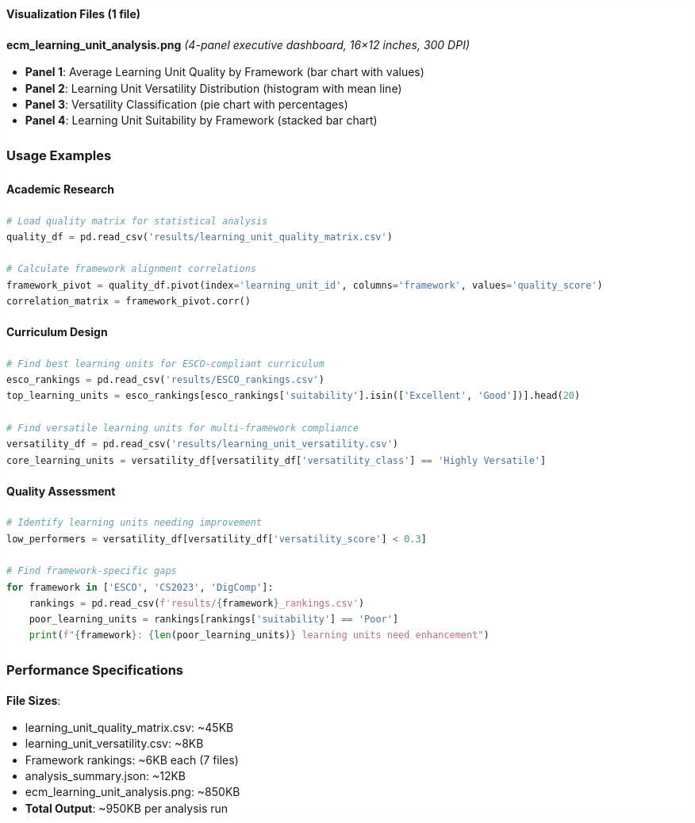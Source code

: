 #### Visualization Files (1 file)

**ecm_learning_unit_analysis.png** *(4-panel executive dashboard, 16×12 inches, 300 DPI)*

- **Panel 1**: Average Learning Unit Quality by Framework (bar chart with values)
- **Panel 2**: Learning Unit Versatility Distribution (histogram with mean line)
- **Panel 3**: Versatility Classification (pie chart with percentages)
- **Panel 4**: Learning Unit Suitability by Framework (stacked bar chart)

### Usage Examples

#### Academic Research
```python
# Load quality matrix for statistical analysis
quality_df = pd.read_csv('results/learning_unit_quality_matrix.csv')

# Calculate framework alignment correlations
framework_pivot = quality_df.pivot(index='learning_unit_id', columns='framework', values='quality_score')
correlation_matrix = framework_pivot.corr()
```

#### Curriculum Design
```python
# Find best learning units for ESCO-compliant curriculum
esco_rankings = pd.read_csv('results/ESCO_rankings.csv')
top_learning_units = esco_rankings[esco_rankings['suitability'].isin(['Excellent', 'Good'])].head(20)

# Find versatile learning units for multi-framework compliance
versatility_df = pd.read_csv('results/learning_unit_versatility.csv')
core_learning_units = versatility_df[versatility_df['versatility_class'] == 'Highly Versatile']
```

#### Quality Assessment
```python
# Identify learning units needing improvement
low_performers = versatility_df[versatility_df['versatility_score'] < 0.3]

# Find framework-specific gaps
for framework in ['ESCO', 'CS2023', 'DigComp']:
    rankings = pd.read_csv(f'results/{framework}_rankings.csv')
    poor_learning_units = rankings[rankings['suitability'] == 'Poor']
    print(f"{framework}: {len(poor_learning_units)} learning units need enhancement")
```

### Performance Specifications

**File Sizes**:
- learning_unit_quality_matrix.csv: ~45KB
- learning_unit_versatility.csv: ~8KB  
- Framework rankings: ~6KB each (7 files)
- analysis_summary.json: ~12KB
- ecm_learning_unit_analysis.png: ~850KB
- **Total Output**: ~950KB per analysis run
